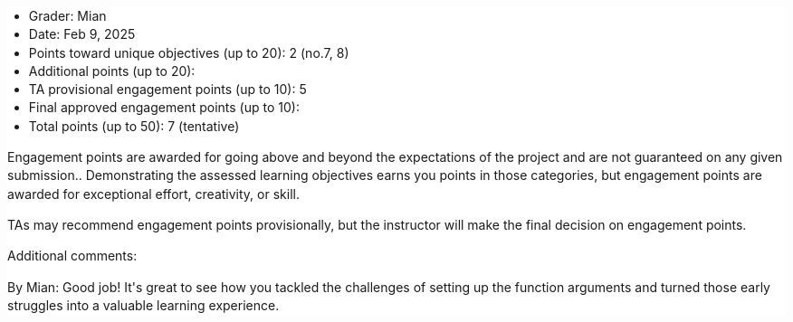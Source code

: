 -   Grader: Mian
-   Date: Feb 9, 2025
-   Points toward unique objectives (up to 20): 2 (no.7, 8) 
-   Additional points (up to 20):
-   TA provisional engagement points (up to 10): 5
-   Final approved engagement points (up to 10):
-   Total points (up to 50): 7 (tentative)

Engagement points are awarded for going above and beyond the expectations of the project and are not guaranteed on any given submission.. Demonstrating the assessed learning objectives earns you points in those categories, but engagement points are awarded for exceptional effort, creativity, or skill.

TAs may recommend engagement points provisionally, but the instructor will make the final decision on engagement points.

Additional comments: 

By Mian: Good job! It's great to see how you tackled the challenges of setting up the function arguments and turned those early struggles into a valuable learning experience. 


